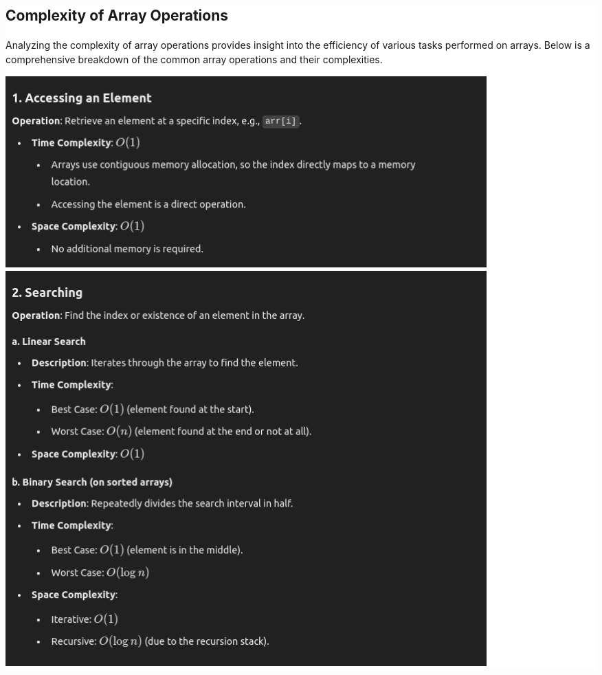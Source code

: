 
## Complexity of Array Operations
Analyzing the complexity of array operations provides insight into the efficiency of various tasks performed on arrays. Below is a comprehensive breakdown of the common array operations and their complexities.

<div>
<img src="../00_images/array_01.png" width="700">   
</div>

<div>
<img src="../00_images/array_02.png" width="700">   
</div>
